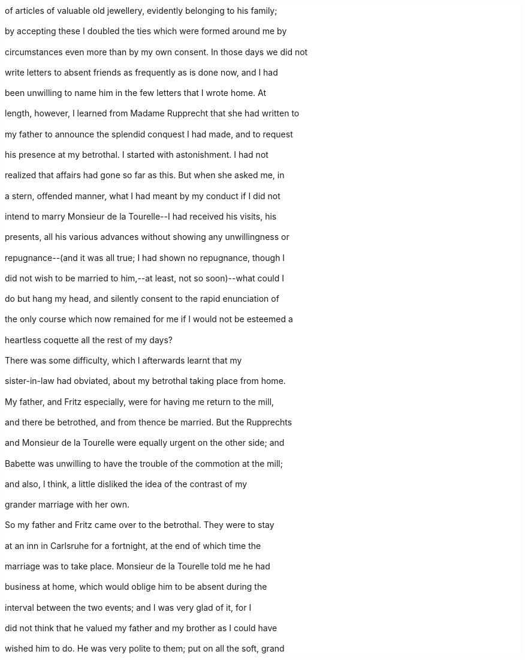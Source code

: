 of articles of valuable old jewellery, evidently belonging to his family;

by accepting these I doubled the ties which were formed around me by

circumstances even more than by my own consent. In those days we did not

write letters to absent friends as frequently as is done now, and I had

been unwilling to name him in the few letters that I wrote home. At

length, however, I learned from Madame Rupprecht that she had written to

my father to announce the splendid conquest I had made, and to request

his presence at my betrothal. I started with astonishment. I had not

realized that affairs had gone so far as this. But when she asked me, in

a stern, offended manner, what I had meant by my conduct if I did not

intend to marry Monsieur de la Tourelle--I had received his visits, his

presents, all his various advances without showing any unwillingness or

repugnance--(and it was all true; I had shown no repugnance, though I

did not wish to be married to him,--at least, not so soon)--what could I

do but hang my head, and silently consent to the rapid enunciation of

the only course which now remained for me if I would not be esteemed a

heartless coquette all the rest of my days?



There was some difficulty, which I afterwards learnt that my

sister-in-law had obviated, about my betrothal taking place from home.

My father, and Fritz especially, were for having me return to the mill,

and there be betrothed, and from thence be married. But the Rupprechts

and Monsieur de la Tourelle were equally urgent on the other side; and

Babette was unwilling to have the trouble of the commotion at the mill;

and also, I think, a little disliked the idea of the contrast of my

grander marriage with her own.



So my father and Fritz came over to the betrothal. They were to stay

at an inn in Carlsruhe for a fortnight, at the end of which time the

marriage was to take place. Monsieur de la Tourelle told me he had

business at home, which would oblige him to be absent during the

interval between the two events; and I was very glad of it, for I

did not think that he valued my father and my brother as I could have

wished him to do. He was very polite to them; put on all the soft, grand
